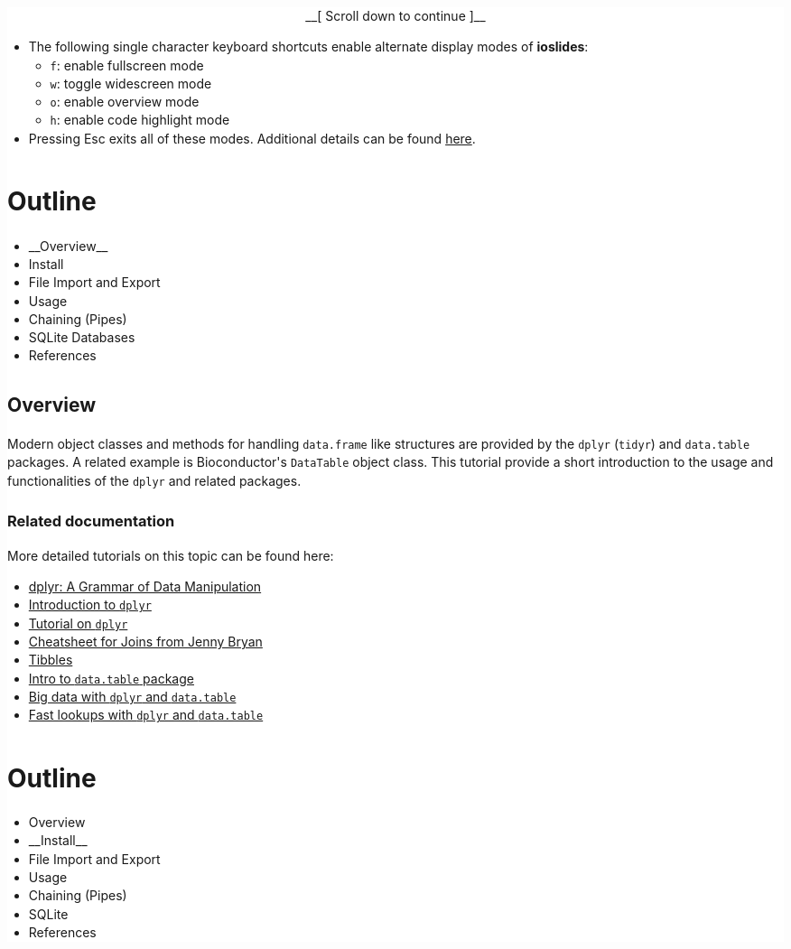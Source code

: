 <p style='text-align: center;'> __[ Scroll down to continue ]__ </p>

- The following single character keyboard shortcuts enable alternate display modes of __ioslides__:
    - `f`: enable fullscreen mode
    - `w`: toggle widescreen mode
    - `o`: enable overview mode
    - `h`: enable code highlight mode
- Pressing Esc exits all of these modes. Additional details can be found [here](https://bookdown.org/yihui/rmarkdown/ioslides-presentation.html).

# Outline

- <div class="white">__Overview__</div>
- Install
- File Import and Export
- Usage
- Chaining (Pipes)
- SQLite Databases
- References


## Overview

Modern object classes and methods for handling `data.frame` like structures
are provided by the `dplyr` (`tidyr`) and `data.table` packages. A related example is Bioconductor's 
`DataTable` object class. This tutorial provide a short introduction to the usage and 
functionalities of the `dplyr` and related packages.  

### Related documentation 

More detailed tutorials on this topic can be found here:

* [dplyr: A Grammar of Data Manipulation](https://rdrr.io/cran/dplyr/)
* [Introduction to `dplyr`](https://cran.r-project.org/web/packages/dplyr/vignettes/dplyr.html)
* [Tutorial on `dplyr`](http://genomicsclass.github.io/book/pages/dplyr_tutorial.html)
* [Cheatsheet for Joins from Jenny Bryan](http://stat545.com/bit001_dplyr-cheatsheet.html)
* [Tibbles](https://cran.r-project.org/web/packages/tibble/vignettes/tibble.html)
* [Intro to `data.table` package](https://www.r-bloggers.com/intro-to-the-data-table-package/)
* [Big data with `dplyr` and `data.table`](https://www.r-bloggers.com/working-with-large-datasets-with-dplyr-and-data-table/)
* [Fast lookups with `dplyr` and `data.table`](https://www.r-bloggers.com/fast-data-lookups-in-r-dplyr-vs-data-table/)

# Outline

- Overview
- <div class="white">__Install__</div>
- File Import and Export
- Usage
- Chaining (Pipes)
- SQLite
- References
